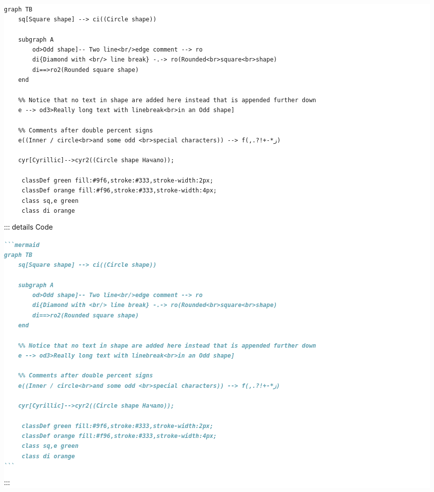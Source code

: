 ```mermaid
graph TB
    sq[Square shape] --> ci((Circle shape))

    subgraph A
        od>Odd shape]-- Two line<br/>edge comment --> ro
        di{Diamond with <br/> line break} -.-> ro(Rounded<br>square<br>shape)
        di==>ro2(Rounded square shape)
    end

    %% Notice that no text in shape are added here instead that is appended further down
    e --> od3>Really long text with linebreak<br>in an Odd shape]

    %% Comments after double percent signs
    e((Inner / circle<br>and some odd <br>special characters)) --> f(,.?!+-*ز)

    cyr[Cyrillic]-->cyr2((Circle shape Начало));

     classDef green fill:#9f6,stroke:#333,stroke-width:2px;
     classDef orange fill:#f96,stroke:#333,stroke-width:4px;
     class sq,e green
     class di orange
```

::: details Code

````md
```mermaid
graph TB
    sq[Square shape] --> ci((Circle shape))

    subgraph A
        od>Odd shape]-- Two line<br/>edge comment --> ro
        di{Diamond with <br/> line break} -.-> ro(Rounded<br>square<br>shape)
        di==>ro2(Rounded square shape)
    end

    %% Notice that no text in shape are added here instead that is appended further down
    e --> od3>Really long text with linebreak<br>in an Odd shape]

    %% Comments after double percent signs
    e((Inner / circle<br>and some odd <br>special characters)) --> f(,.?!+-*ز)

    cyr[Cyrillic]-->cyr2((Circle shape Начало));

     classDef green fill:#9f6,stroke:#333,stroke-width:2px;
     classDef orange fill:#f96,stroke:#333,stroke-width:4px;
     class sq,e green
     class di orange
```
````

:::

